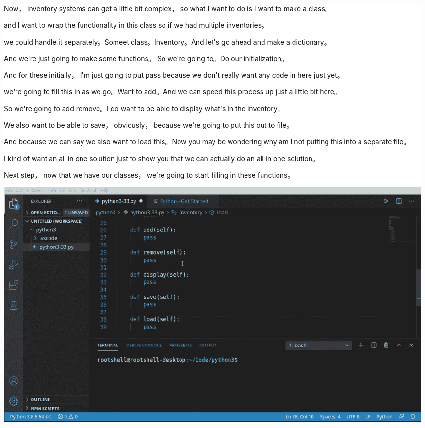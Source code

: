 Now， inventory systems can get a little bit complex， so what I want to do is I want to make a class。

 and I want to wrap the functionality in this class so if we had multiple inventories。

 we could handle it separately。Someet class。Inventory。And let's go ahead and make a dictionary。

And we're just going to make some functions。 So we're going to。Do our initialization。

And for these initially， I'm just going to put pass because we don't really want any code in here just yet。

 we're going to fill this in as we go。Want to add。And we can speed this process up just a little bit here。

So we're going to add remove。I do want to be able to display what's in the inventory。

We also want to be able to save， obviously， because we're going to put this out to file。

And because we can say we also want to load this。Now you may be wondering why am I not putting this into a separate file。

 I kind of want an all in one solution just to show you that we can actually do an all in one solution。

Next step， now that we have our classes， we're going to start filling in these functions。



![](img/d23883c801c226a4b6d06d5119befda5_10.png)
